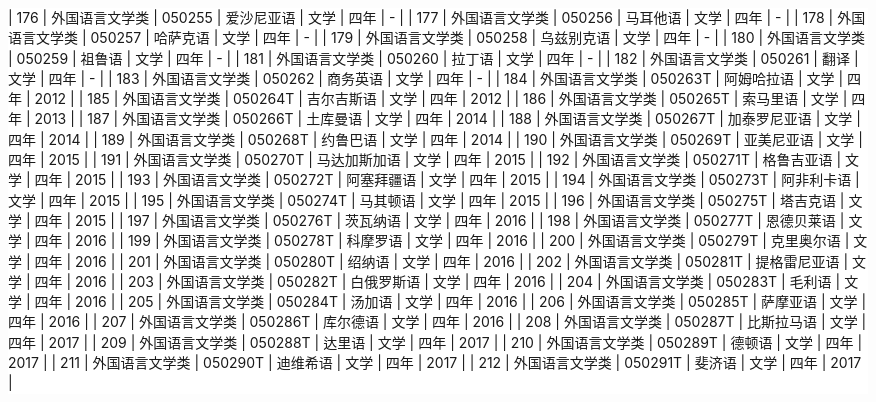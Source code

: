 | 176 | 外国语言文学类    | 050255    | 爱沙尼亚语        | 文学          | 四年    | \-   |
| 177 | 外国语言文学类    | 050256    | 马耳他语         | 文学          | 四年    | \-   |
| 178 | 外国语言文学类    | 050257    | 哈萨克语         | 文学          | 四年    | \-   |
| 179 | 外国语言文学类    | 050258    | 乌兹别克语        | 文学          | 四年    | \-   |
| 180 | 外国语言文学类    | 050259    | 祖鲁语          | 文学          | 四年    | \-   |
| 181 | 外国语言文学类    | 050260    | 拉丁语          | 文学          | 四年    | \-   |
| 182 | 外国语言文学类    | 050261    | 翻译           | 文学          | 四年    | \-   |
| 183 | 外国语言文学类    | 050262    | 商务英语         | 文学          | 四年    | \-   |
| 184 | 外国语言文学类    | 050263T   | 阿姆哈拉语        | 文学          | 四年    | 2012 |
| 185 | 外国语言文学类    | 050264T   | 吉尔吉斯语        | 文学          | 四年    | 2012 |
| 186 | 外国语言文学类    | 050265T   | 索马里语         | 文学          | 四年    | 2013 |
| 187 | 外国语言文学类    | 050266T   | 土库曼语         | 文学          | 四年    | 2014 |
| 188 | 外国语言文学类    | 050267T   | 加泰罗尼亚语       | 文学          | 四年    | 2014 |
| 189 | 外国语言文学类    | 050268T   | 约鲁巴语         | 文学          | 四年    | 2014 |
| 190 | 外国语言文学类    | 050269T   | 亚美尼亚语        | 文学          | 四年    | 2015 |
| 191 | 外国语言文学类    | 050270T   | 马达加斯加语       | 文学          | 四年    | 2015 |
| 192 | 外国语言文学类    | 050271T   | 格鲁吉亚语        | 文学          | 四年    | 2015 |
| 193 | 外国语言文学类    | 050272T   | 阿塞拜疆语        | 文学          | 四年    | 2015 |
| 194 | 外国语言文学类    | 050273T   | 阿非利卡语        | 文学          | 四年    | 2015 |
| 195 | 外国语言文学类    | 050274T   | 马其顿语         | 文学          | 四年    | 2015 |
| 196 | 外国语言文学类    | 050275T   | 塔吉克语         | 文学          | 四年    | 2015 |
| 197 | 外国语言文学类    | 050276T   | 茨瓦纳语         | 文学          | 四年    | 2016 |
| 198 | 外国语言文学类    | 050277T   | 恩德贝莱语        | 文学          | 四年    | 2016 |
| 199 | 外国语言文学类    | 050278T   | 科摩罗语         | 文学          | 四年    | 2016 |
| 200 | 外国语言文学类    | 050279T   | 克里奥尔语        | 文学          | 四年    | 2016 |
| 201 | 外国语言文学类    | 050280T   | 绍纳语          | 文学          | 四年    | 2016 |
| 202 | 外国语言文学类    | 050281T   | 提格雷尼亚语       | 文学          | 四年    | 2016 |
| 203 | 外国语言文学类    | 050282T   | 白俄罗斯语        | 文学          | 四年    | 2016 |
| 204 | 外国语言文学类    | 050283T   | 毛利语          | 文学          | 四年    | 2016 |
| 205 | 外国语言文学类    | 050284T   | 汤加语          | 文学          | 四年    | 2016 |
| 206 | 外国语言文学类    | 050285T   | 萨摩亚语         | 文学          | 四年    | 2016 |
| 207 | 外国语言文学类    | 050286T   | 库尔德语         | 文学          | 四年    | 2016 |
| 208 | 外国语言文学类    | 050287T   | 比斯拉马语        | 文学          | 四年    | 2017 |
| 209 | 外国语言文学类    | 050288T   | 达里语          | 文学          | 四年    | 2017 |
| 210 | 外国语言文学类    | 050289T   | 德顿语          | 文学          | 四年    | 2017 |
| 211 | 外国语言文学类    | 050290T   | 迪维希语         | 文学          | 四年    | 2017 |
| 212 | 外国语言文学类    | 050291T   | 斐济语          | 文学          | 四年    | 2017 |